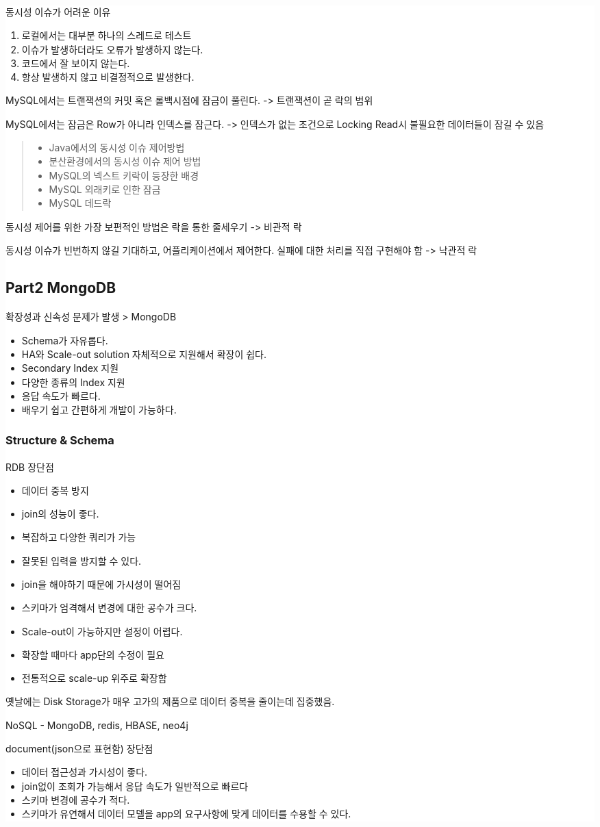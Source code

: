 동시성 이슈가 어려운 이유
1. 로컬에서는 대부분 하나의 스레드로 테스트
2. 이슈가 발생하더라도 오류가 발생하지 않는다.
3. 코드에서 잘 보이지 않는다.
4. 항상 발생하지 않고 비결정적으로 발생한다.

MySQL에서는 트랜잭션의 커밋 혹은 롤백시점에 잠금이 풀린다.
-> 트랜잭션이 곧 락의 범위

MySQL에서는 잠금은 Row가 아니라 인덱스를 잠근다.
-> 인덱스가 없는 조건으로 Locking Read시 불필요한 데이터들이 잠길 수 있음

> - Java에서의 동시성 이슈 제어방법
> - 분산환경에서의 동시성 이슈 제어 방법
> - MySQL의 넥스트 키락이 등장한 배경
> - MySQL 외래키로 인한 잠금
> - MySQL 데드락

동시성 제어를 위한 가장 보편적인 방법은 락을 통한 줄세우기
-> 비관적 락

동시성 이슈가 빈번하지 않길 기대하고, 어플리케이션에서 제어한다.
실패에 대한 처리를 직접 구현해야 함
-> 낙관적 락



## Part2 MongoDB
확장성과 신속성 문제가 발생 > MongoDB

- Schema가 자유롭다.
- HA와 Scale-out solution 자체적으로 지원해서 확장이 쉽다.
- Secondary Index 지원
- 다양한 종류의 Index 지원
- 응답 속도가 빠르다.
- 배우기 쉽고 간편하게 개발이 가능하다.

### Structure & Schema
RDB 장단점
- 데이터 중복 방지
- join의 성능이 좋다.
- 복잡하고 다양한 쿼리가 가능
- 잘못된 입력을 방지할 수 있다.

- join을 해야하기 때문에 가시성이 떨어짐
- 스키마가 엄격해서 변경에 대한 공수가 크다.

- Scale-out이 가능하지만 설정이 어렵다.
- 확장할 때마다 app단의 수정이 필요
- 전통적으로 scale-up 위주로 확장함

옛날에는 Disk Storage가 매우 고가의 제품으로 데이터 중복을 줄이는데 집중했음.

NoSQL - MongoDB, redis, HBASE, neo4j

document(json으로 표현함)
장단점
- 데이터 접근성과 가시성이 좋다.
- join없이 조회가 가능해서 응답 속도가 일반적으로 빠르다
- 스키마 변경에 공수가 적다.
- 스키마가 유연해서 데이터 모델을 app의 요구사항에 맞게 데이터를 수용할 수 있다.
